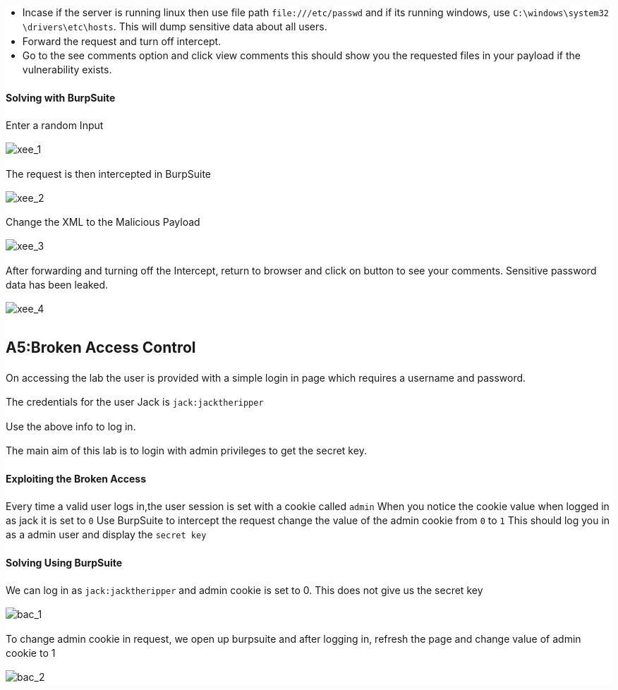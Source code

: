 * Incase if the server is running linux then use file path `file:///etc/passwd` and if its running windows, use `C:\windows\system32\drivers\etc\hosts`. This will dump sensitive data about all users.
* Forward the request and turn off intercept.
* Go to the see comments option and click view comments this should show you the requested files in your payload if the vulnerability exists.

#### Solving with BurpSuite

Enter a random Input

![xee_1](https://user-images.githubusercontent.com/70275323/154611625-18372ba9-e9b8-49d0-8615-8483812e5ccd.png)

The request is then intercepted in BurpSuite

![xee_2](https://user-images.githubusercontent.com/70275323/154611629-6a27aecb-1986-480c-a562-5f5871ee9fc7.png)

Change the XML to the Malicious Payload

![xee_3](https://user-images.githubusercontent.com/70275323/154611636-7ae40776-091b-41d0-89d0-89ebbd364375.png)

After forwarding and turning off the Intercept, return to browser and click on button to see your comments. Sensitive password data has been leaked.

![xee_4](https://user-images.githubusercontent.com/70275323/154611640-dfbb7d37-95d7-4e52-9f06-56b978cd9209.png)


## A5:Broken Access Control

On accessing the lab the user is provided with a simple login in page which requires a username and password.

The credentials for the user Jack is `jack:jacktheripper`

Use the above info to log in.

The main aim of this lab is to login with admin privileges to get the secret key.

#### Exploiting the Broken Access

Every time a valid user logs in,the user session is set with a cookie called `admin`
When you notice the cookie value when logged in as jack it is set to `0`
Use BurpSuite to intercept the request change the value of the admin cookie from `0` to `1`
This should log you in as a admin user and display the `secret key`

#### Solving Using BurpSuite

We can log in as `jack:jacktheripper` and admin cookie is set to 0. This does not give us the secret key

![bac_1](https://user-images.githubusercontent.com/70275323/154612894-cb5e0dfa-f6d4-426a-8b3e-e92d300951fd.png)

To change admin cookie in request, we open up burpsuite and after logging in, refresh the page and change value of admin cookie to 1

![bac_2](https://user-images.githubusercontent.com/70275323/154612900-a2903776-ac60-4f40-9654-760869dc4eb7.png)
